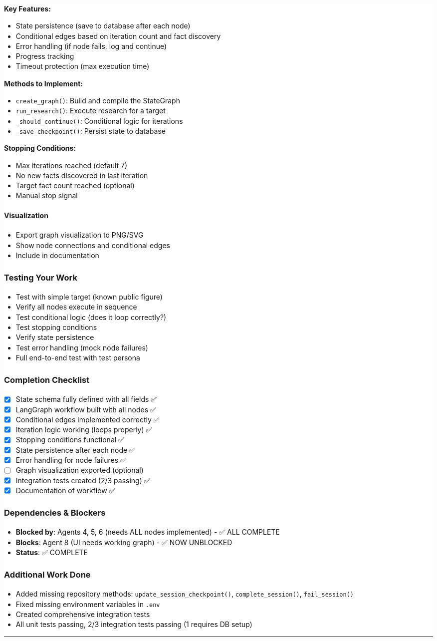 **Key Features:**
- State persistence (save to database after each node)
- Conditional edges based on iteration count and fact discovery
- Error handling (if node fails, log and continue)
- Progress tracking
- Timeout protection (max execution time)

**Methods to Implement:**
- `create_graph()`: Build and compile the StateGraph
- `run_research()`: Execute research for a target
- `_should_continue()`: Conditional logic for iterations
- `_save_checkpoint()`: Persist state to database

**Stopping Conditions:**
- Max iterations reached (default 7)
- No new facts discovered in last iteration
- Target fact count reached (optional)
- Manual stop signal

#### Visualization

- Export graph visualization to PNG/SVG
- Show node connections and conditional edges
- Include in documentation

### Testing Your Work
- Test with simple target (known public figure)
- Verify all nodes execute in sequence
- Test conditional logic (does it loop correctly?)
- Test stopping conditions
- Verify state persistence
- Test error handling (mock node failures)
- Full end-to-end test with test persona

### Completion Checklist
- [x] State schema fully defined with all fields ✅
- [x] LangGraph workflow built with all nodes ✅
- [x] Conditional edges implemented correctly ✅
- [x] Iteration logic working (loops properly) ✅
- [x] Stopping conditions functional ✅
- [x] State persistence after each node ✅
- [x] Error handling for node failures ✅
- [ ] Graph visualization exported (optional)
- [x] Integration tests created (2/3 passing) ✅
- [x] Documentation of workflow ✅

### Dependencies & Blockers
- **Blocked by**: Agents 4, 5, 6 (needs ALL nodes implemented) - ✅ ALL COMPLETE
- **Blocks**: Agent 8 (UI needs working graph) - ✅ NOW UNBLOCKED
- **Status**: ✅ COMPLETE

### Additional Work Done
- Added missing repository methods: `update_session_checkpoint()`, `complete_session()`, `fail_session()`
- Fixed missing environment variables in `.env`
- Created comprehensive integration tests
- All unit tests passing, 2/3 integration tests passing (1 requires DB setup)

---